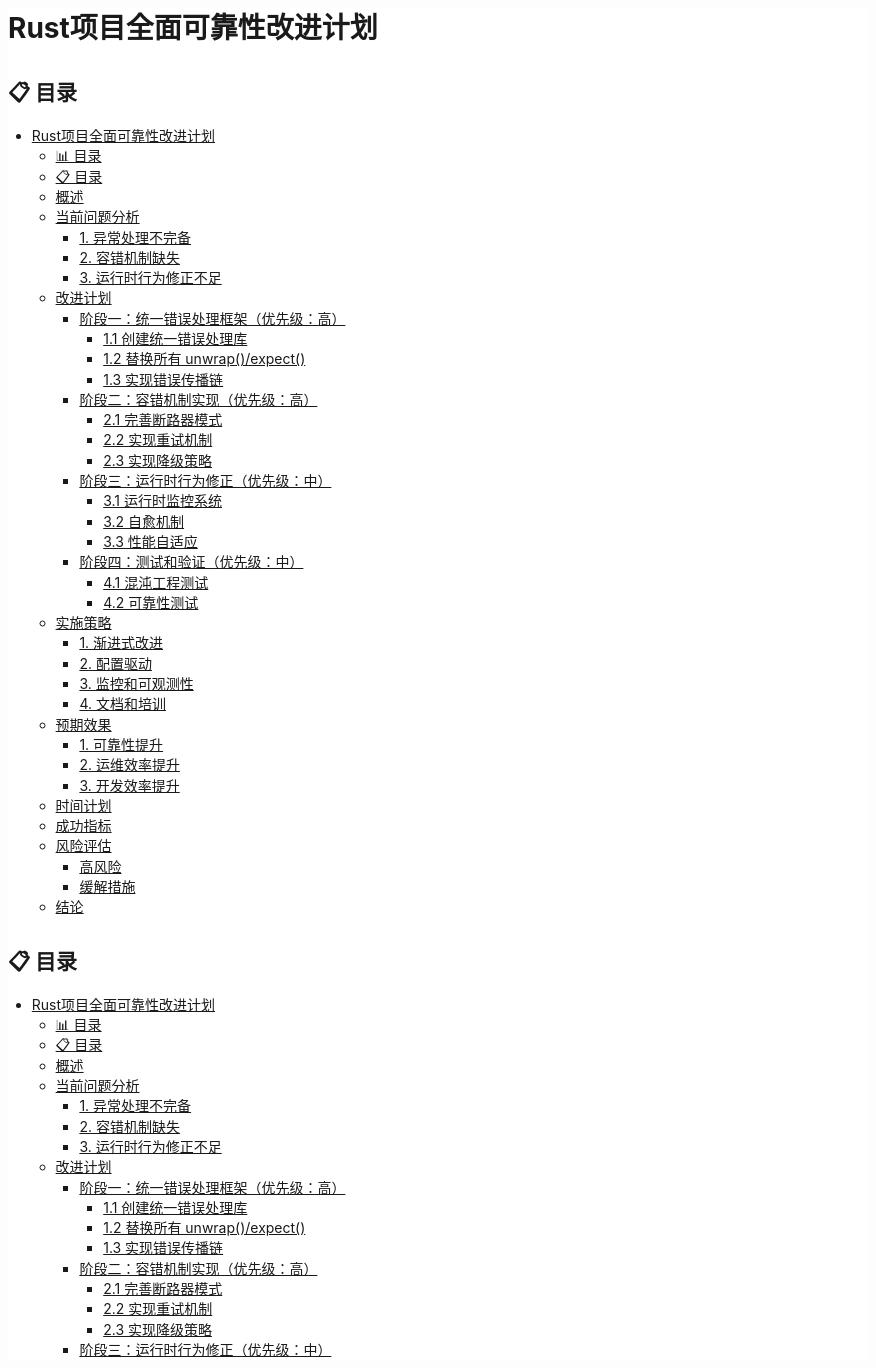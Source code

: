 ﻿# Rust项目全面可靠性改进计划

## 📋 目录
- [Rust项目全面可靠性改进计划](#rust项目全面可靠性改进计划)
  - [📊 目录](#-目录)
  - [📋 目录](#-目录-1)
  - [概述](#概述)
  - [当前问题分析](#当前问题分析)
    - [1. 异常处理不完备](#1-异常处理不完备)
    - [2. 容错机制缺失](#2-容错机制缺失)
    - [3. 运行时行为修正不足](#3-运行时行为修正不足)
  - [改进计划](#改进计划)
    - [阶段一：统一错误处理框架（优先级：高）](#阶段一统一错误处理框架优先级高)
      - [1.1 创建统一错误处理库](#11-创建统一错误处理库)
      - [1.2 替换所有 unwrap()/expect()](#12-替换所有-unwrapexpect)
      - [1.3 实现错误传播链](#13-实现错误传播链)
    - [阶段二：容错机制实现（优先级：高）](#阶段二容错机制实现优先级高)
      - [2.1 完善断路器模式](#21-完善断路器模式)
      - [2.2 实现重试机制](#22-实现重试机制)
      - [2.3 实现降级策略](#23-实现降级策略)
    - [阶段三：运行时行为修正（优先级：中）](#阶段三运行时行为修正优先级中)
      - [3.1 运行时监控系统](#31-运行时监控系统)
      - [3.2 自愈机制](#32-自愈机制)
      - [3.3 性能自适应](#33-性能自适应)
    - [阶段四：测试和验证（优先级：中）](#阶段四测试和验证优先级中)
      - [4.1 混沌工程测试](#41-混沌工程测试)
      - [4.2 可靠性测试](#42-可靠性测试)
  - [实施策略](#实施策略)
    - [1. 渐进式改进](#1-渐进式改进)
    - [2. 配置驱动](#2-配置驱动)
    - [3. 监控和可观测性](#3-监控和可观测性)
    - [4. 文档和培训](#4-文档和培训)
  - [预期效果](#预期效果)
    - [1. 可靠性提升](#1-可靠性提升)
    - [2. 运维效率提升](#2-运维效率提升)
    - [3. 开发效率提升](#3-开发效率提升)
  - [时间计划](#时间计划)
  - [成功指标](#成功指标)
  - [风险评估](#风险评估)
    - [高风险](#高风险)
    - [缓解措施](#缓解措施)
  - [结论](#结论)

## 📋 目录

- [Rust项目全面可靠性改进计划](#rust项目全面可靠性改进计划)
  - [📊 目录](#-目录)
  - [📋 目录](#-目录-1)
  - [概述](#概述)
  - [当前问题分析](#当前问题分析)
    - [1. 异常处理不完备](#1-异常处理不完备)
    - [2. 容错机制缺失](#2-容错机制缺失)
    - [3. 运行时行为修正不足](#3-运行时行为修正不足)
  - [改进计划](#改进计划)
    - [阶段一：统一错误处理框架（优先级：高）](#阶段一统一错误处理框架优先级高)
      - [1.1 创建统一错误处理库](#11-创建统一错误处理库)
      - [1.2 替换所有 unwrap()/expect()](#12-替换所有-unwrapexpect)
      - [1.3 实现错误传播链](#13-实现错误传播链)
    - [阶段二：容错机制实现（优先级：高）](#阶段二容错机制实现优先级高)
      - [2.1 完善断路器模式](#21-完善断路器模式)
      - [2.2 实现重试机制](#22-实现重试机制)
      - [2.3 实现降级策略](#23-实现降级策略)
    - [阶段三：运行时行为修正（优先级：中）](#阶段三运行时行为修正优先级中)